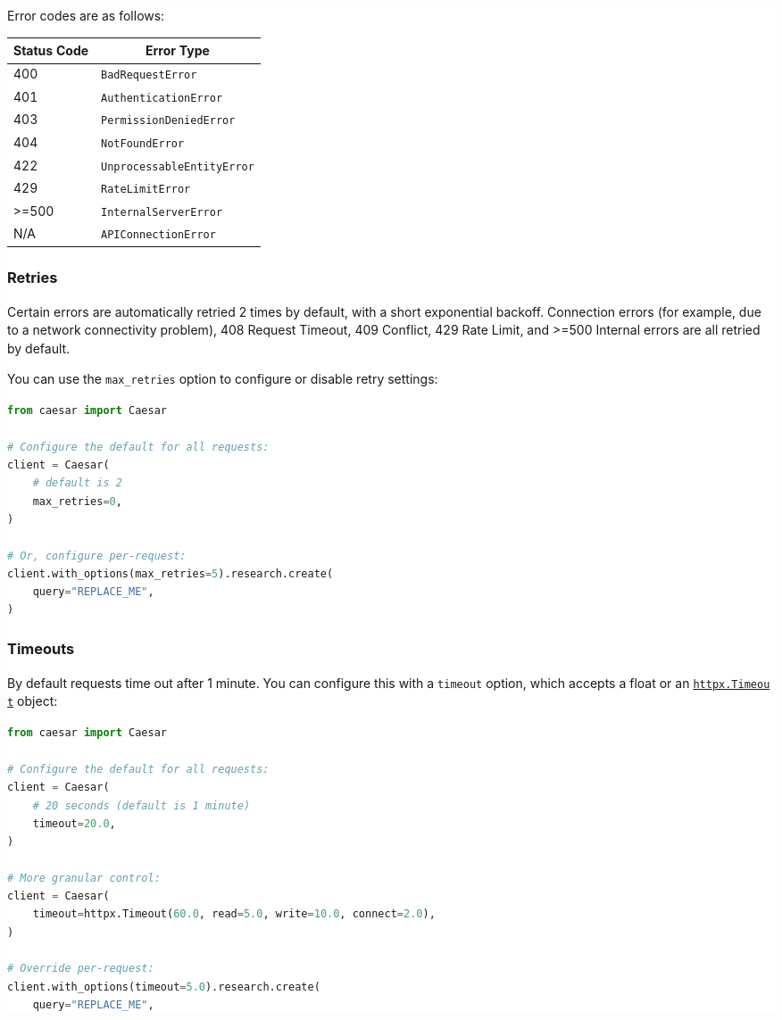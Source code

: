 
Error codes are as follows:

| Status Code | Error Type                 |
| ----------- | -------------------------- |
| 400         | `BadRequestError`          |
| 401         | `AuthenticationError`      |
| 403         | `PermissionDeniedError`    |
| 404         | `NotFoundError`            |
| 422         | `UnprocessableEntityError` |
| 429         | `RateLimitError`           |
| >=500       | `InternalServerError`      |
| N/A         | `APIConnectionError`       |

### Retries

Certain errors are automatically retried 2 times by default, with a short exponential backoff.
Connection errors (for example, due to a network connectivity problem), 408 Request Timeout, 409 Conflict,
429 Rate Limit, and >=500 Internal errors are all retried by default.

You can use the `max_retries` option to configure or disable retry settings:

```python
from caesar import Caesar

# Configure the default for all requests:
client = Caesar(
    # default is 2
    max_retries=0,
)

# Or, configure per-request:
client.with_options(max_retries=5).research.create(
    query="REPLACE_ME",
)
```

### Timeouts

By default requests time out after 1 minute. You can configure this with a `timeout` option,
which accepts a float or an [`httpx.Timeout`](https://www.python-httpx.org/advanced/timeouts/#fine-tuning-the-configuration) object:

```python
from caesar import Caesar

# Configure the default for all requests:
client = Caesar(
    # 20 seconds (default is 1 minute)
    timeout=20.0,
)

# More granular control:
client = Caesar(
    timeout=httpx.Timeout(60.0, read=5.0, write=10.0, connect=2.0),
)

# Override per-request:
client.with_options(timeout=5.0).research.create(
    query="REPLACE_ME",
```